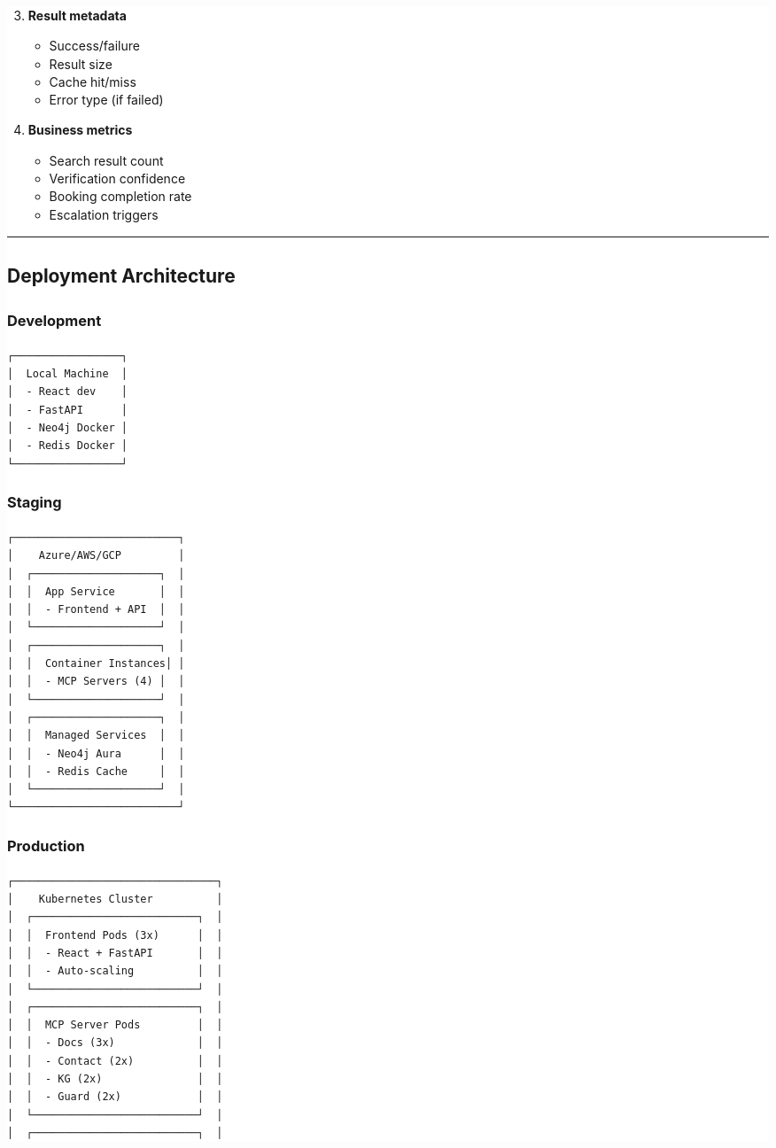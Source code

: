 3. **Result metadata**
   - Success/failure
   - Result size
   - Cache hit/miss
   - Error type (if failed)

4. **Business metrics**
   - Search result count
   - Verification confidence
   - Booking completion rate
   - Escalation triggers

---

## Deployment Architecture

### Development
```
┌─────────────────┐
│  Local Machine  │
│  - React dev    │
│  - FastAPI      │
│  - Neo4j Docker │
│  - Redis Docker │
└─────────────────┘
```

### Staging
```
┌──────────────────────────┐
│    Azure/AWS/GCP         │
│  ┌────────────────────┐  │
│  │  App Service       │  │
│  │  - Frontend + API  │  │
│  └────────────────────┘  │
│  ┌────────────────────┐  │
│  │  Container Instances│ │
│  │  - MCP Servers (4) │  │
│  └────────────────────┘  │
│  ┌────────────────────┐  │
│  │  Managed Services  │  │
│  │  - Neo4j Aura      │  │
│  │  - Redis Cache     │  │
│  └────────────────────┘  │
└──────────────────────────┘
```

### Production
```
┌────────────────────────────────┐
│    Kubernetes Cluster          │
│  ┌──────────────────────────┐  │
│  │  Frontend Pods (3x)      │  │
│  │  - React + FastAPI       │  │
│  │  - Auto-scaling          │  │
│  └──────────────────────────┘  │
│  ┌──────────────────────────┐  │
│  │  MCP Server Pods         │  │
│  │  - Docs (3x)             │  │
│  │  - Contact (2x)          │  │
│  │  - KG (2x)               │  │
│  │  - Guard (2x)            │  │
│  └──────────────────────────┘  │
│  ┌──────────────────────────┐  │
```